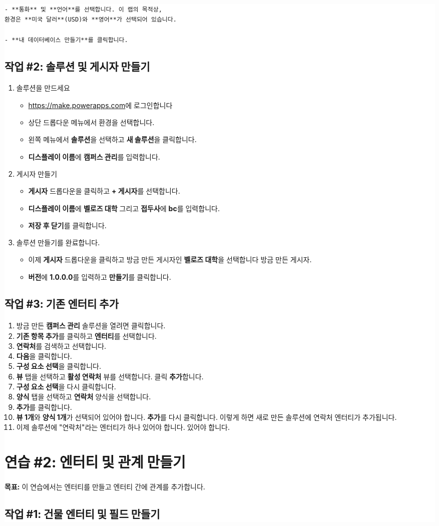     - **통화** 및 **언어**를 선택합니다. 이 랩의 목적상,
    환경은 **미국 달러**(USD)와 **영어**가 선택되어 있습니다.

    - **내 데이터베이스 만들기**를 클릭합니다.

작업 \#2: 솔루션 및 게시자 만들기
---------------------------------------

1.  솔루션을 만드세요

    -   <https://make.powerapps.com>에 로그인합니다

    -   상단 드롭다운 메뉴에서 환경을 선택합니다.

    -   왼쪽 메뉴에서 **솔루션**을 선택하고 **새 솔루션**을 클릭합니다.

    -   **디스플레이 이름**에 **캠퍼스 관리**를 입력합니다.

2.  게시자 만들기

    -   **게시자** 드롭다운을 클릭하고 **+ 게시자**를 선택합니다.

    -   **디스플레이 이름**에 **벨로즈 대학** 그리고 **접두사**에 **bc**를 입력합니다.

    -   **저장 후 닫기**를 클릭합니다.

3.  솔루션 만들기를 완료합니다.

    -   이제 **게시자** 드롭다운을 클릭하고 방금 만든 게시자인 **벨로즈 대학**을 선택합니다
        방금 만든 게시자.

    -   **버전**에 **1.0.0.0**를 입력하고 **만들기**를 클릭합니다.

작업 \#3: 기존 엔터티 추가
-----------------------------

1.  방금 만든 **캠퍼스 관리** 솔루션을 열려면 클릭합니다.
2.  **기존 항목 추가**를 클릭하고 **엔터티**를 선택합니다.
3.  **연락처**를 검색하고 선택합니다.
4.  **다음**을 클릭합니다.
5.  **구성 요소 선택**을 클릭합니다.
6.  **뷰** 탭을 선택하고 **활성 연락처** 뷰를 선택합니다. 클릭
    **추가**합니다.
7.  **구성 요소 선택**을 다시 클릭합니다.
8.  **양식** 탭을 선택하고 **연락처** 양식을 선택합니다.
9.  **추가**를 클릭합니다.
10. **뷰 1개**와 **양식 1개**가 선택되어 있어야 합니다. **추가**를 다시 클릭합니다.
    이렇게 하면 새로 만든 솔루션에 연락처 엔터티가 추가됩니다. 
21.  이제 솔루션에 "연락처"라는 엔터티가 하나 있어야 합니다. 있어야 합니다.

연습 \#2: 엔터티 및 관계 만들기
========================================

**목표:** 이 연습에서는 엔터티를 만들고 엔터티 간에
관계를 추가합니다.

작업 #1: 건물 엔터티 및 필드 만들기
-----------------------------------------

